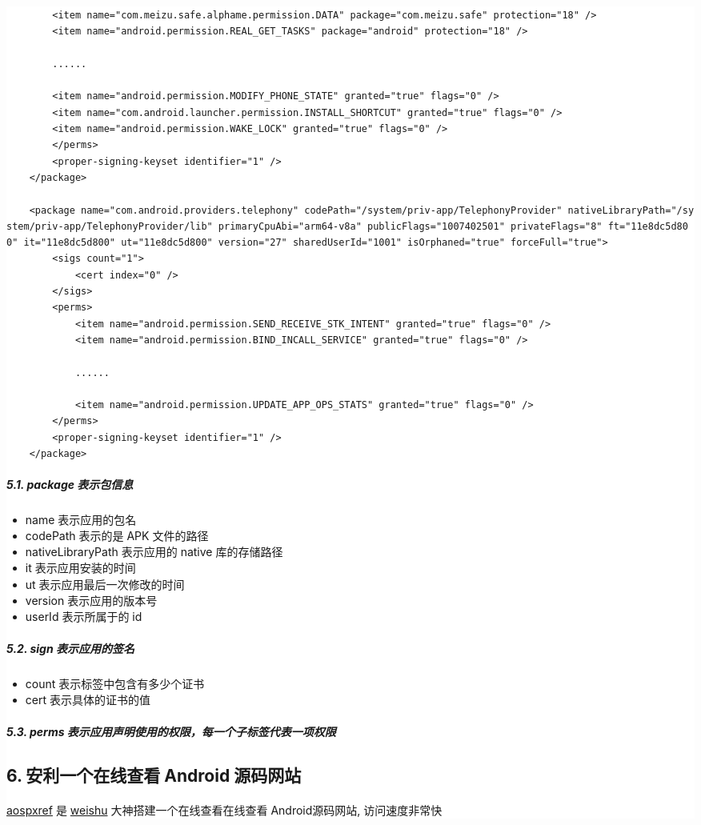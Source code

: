 ```
        <item name="com.meizu.safe.alphame.permission.DATA" package="com.meizu.safe" protection="18" />
        <item name="android.permission.REAL_GET_TASKS" package="android" protection="18" />
        
        ......

        <item name="android.permission.MODIFY_PHONE_STATE" granted="true" flags="0" />
        <item name="com.android.launcher.permission.INSTALL_SHORTCUT" granted="true" flags="0" />
        <item name="android.permission.WAKE_LOCK" granted="true" flags="0" />
        </perms>
        <proper-signing-keyset identifier="1" />
    </package>
    
    <package name="com.android.providers.telephony" codePath="/system/priv-app/TelephonyProvider" nativeLibraryPath="/system/priv-app/TelephonyProvider/lib" primaryCpuAbi="arm64-v8a" publicFlags="1007402501" privateFlags="8" ft="11e8dc5d800" it="11e8dc5d800" ut="11e8dc5d800" version="27" sharedUserId="1001" isOrphaned="true" forceFull="true">
        <sigs count="1">
            <cert index="0" />
        </sigs>
        <perms>
            <item name="android.permission.SEND_RECEIVE_STK_INTENT" granted="true" flags="0" />
            <item name="android.permission.BIND_INCALL_SERVICE" granted="true" flags="0" />
            
            ......

            <item name="android.permission.UPDATE_APP_OPS_STATS" granted="true" flags="0" />
        </perms>
        <proper-signing-keyset identifier="1" />
    </package>
```

##### 5.1. package 表示包信息

* name 表示应用的包名
* codePath 表示的是 APK 文件的路径
* nativeLibraryPath 表示应用的 native 库的存储路径
* it 表示应用安装的时间
* ut 表示应用最后一次修改的时间
* version 表示应用的版本号
* userId 表示所属于的 id

##### 5.2. sign 表示应用的签名

* count 表示标签中包含有多少个证书
* cert 表示具体的证书的值

##### 5.3. perms 表示应用声明使用的权限，每一个子标签代表一项权限

## 6. 安利一个在线查看 Android 源码网站

[aospxref](http://aospxref.com/) 是 [weishu](https://zhuanlan.zhihu.com/weishu) 大神搭建一个在线查看在线查看 Android源码网站, 访问速度非常快<br/>
